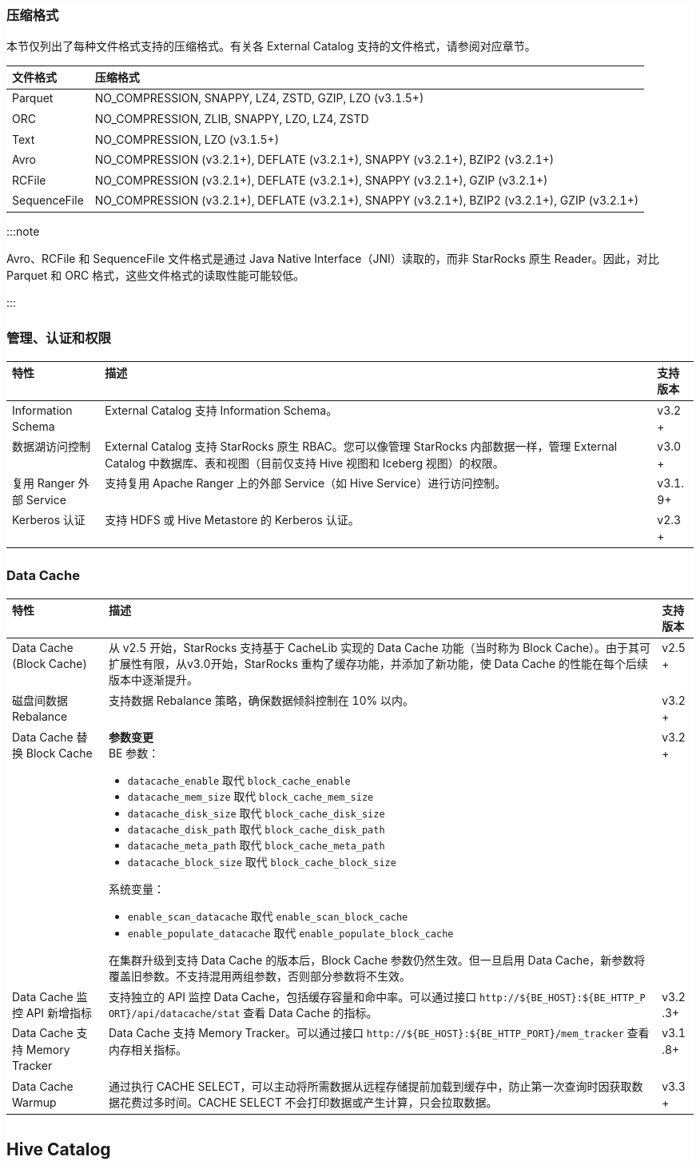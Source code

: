 ### 压缩格式

本节仅列出了每种文件格式支持的压缩格式。有关各 External Catalog 支持的文件格式，请参阅对应章节。

| 文件格式      | 压缩格式                                                       |
| :----------- | :----------------------------------------------------------- |
| Parquet      | NO_COMPRESSION, SNAPPY, LZ4, ZSTD, GZIP, LZO (v3.1.5+)       |
| ORC          | NO_COMPRESSION, ZLIB, SNAPPY, LZO, LZ4, ZSTD                 |
| Text         | NO_COMPRESSION, LZO (v3.1.5+)                                |
| Avro         | NO_COMPRESSION (v3.2.1+), DEFLATE (v3.2.1+), SNAPPY (v3.2.1+), BZIP2 (v3.2.1+) |
| RCFile       | NO_COMPRESSION (v3.2.1+), DEFLATE (v3.2.1+), SNAPPY (v3.2.1+), GZIP (v3.2.1+) |
| SequenceFile | NO_COMPRESSION (v3.2.1+), DEFLATE (v3.2.1+), SNAPPY (v3.2.1+), BZIP2 (v3.2.1+), GZIP (v3.2.1+) |

:::note

Avro、RCFile 和 SequenceFile 文件格式是通过 Java Native Interface（JNI）读取的，而非 StarRocks 原生 Reader。因此，对比 Parquet 和 ORC 格式，这些文件格式的读取性能可能较低。

:::

### 管理、认证和权限

| 特性                      | 描述                                                         | 支持版本 |
| :----------------------- | :----------------------------------------------------------- | :------- |
| Information Schema       | External Catalog 支持 Information Schema。                   | v3.2+    |
| 数据湖访问控制             | External Catalog 支持 StarRocks 原生 RBAC。您可以像管理 StarRocks 内部数据一样，管理 External Catalog 中数据库、表和视图（目前仅支持 Hive 视图和 Iceberg 视图）的权限。 | v3.0+    |
| 复用 Ranger 外部 Service  | 支持复用 Apache Ranger 上的外部 Service（如 Hive Service）进行访问控制。 | v3.1.9+  |
| Kerberos 认证            | 支持 HDFS 或 Hive Metastore 的 Kerberos 认证。                  | v2.3+    |

### Data Cache

| 特性                           | 描述                                                         | 支持版本 |
| :----------------------------- | :----------------------------------------------------------- | :------- |
| Data Cache (Block Cache)       | 从 v2.5 开始，StarRocks 支持基于 CacheLib 实现的 Data Cache 功能（当时称为 Block Cache）。由于其可扩展性有限，从v3.0开始，StarRocks 重构了缓存功能，并添加了新功能，使 Data Cache 的性能在每个后续版本中逐渐提升。 | v2.5+    |
| 磁盘间数据 Rebalance           | 支持数据 Rebalance 策略，确保数据倾斜控制在 10% 以内。       | v3.2+    |
| Data Cache 替换 Block Cache    | **参数变更**<br />BE 参数：<ul><li>`datacache_enable` 取代 `block_cache_enable`</li><li>`datacache_mem_size` 取代 `block_cache_mem_size`</li><li>`datacache_disk_size` 取代 `block_cache_disk_size`</li><li>`datacache_disk_path` 取代 `block_cache_disk_path`</li><li>`datacache_meta_path` 取代 `block_cache_meta_path`</li><li>`datacache_block_size` 取代 `block_cache_block_size`</li></ul>系统变量：<ul><li>`enable_scan_datacache` 取代 `enable_scan_block_cache`</li><li>`enable_populate_datacache` 取代 `enable_populate_block_cache`</li></ul>在集群升级到支持 Data Cache 的版本后，Block Cache 参数仍然生效。但一旦启用 Data Cache，新参数将覆盖旧参数。不支持混用两组参数，否则部分参数将不生效。 | v3.2+    |
| Data Cache 监控 API 新增指标   | 支持独立的 API 监控 Data Cache，包括缓存容量和命中率。可以通过接口 `http://${BE_HOST}:${BE_HTTP_PORT}/api/datacache/stat` 查看 Data Cache 的指标。 | v3.2.3+  |
| Data Cache 支持 Memory Tracker | Data Cache 支持 Memory Tracker。可以通过接口 `http://${BE_HOST}:${BE_HTTP_PORT}/mem_tracker` 查看内存相关指标。 | v3.1.8+  |
| Data Cache Warmup              | 通过执行 CACHE SELECT，可以主动将所需数据从远程存储提前加载到缓存中，防止第一次查询时因获取数据花费过多时间。CACHE SELECT 不会打印数据或产生计算，只会拉取数据。 | v3.3+    |

## Hive Catalog
